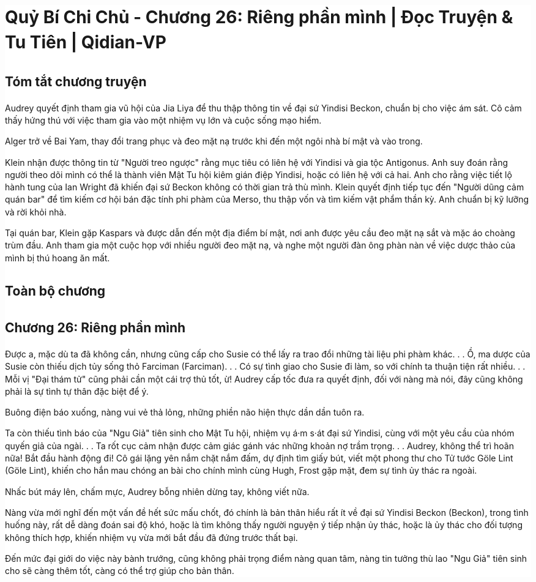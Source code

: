 # Quỷ Bí Chi Chủ - Chương 26: Riêng phần mình | Đọc Truyện & Tu Tiên | Qidian-VP



## Tóm tắt chương truyện

Audrey quyết định tham gia vũ hội của Jia Liya để thu thập thông tin về đại sứ Yindisi Beckon, chuẩn bị cho việc ám sát. Cô cảm thấy hứng thú với việc tham gia vào một nhiệm vụ lớn và cuộc sống mạo hiểm.

Alger trở về Bai Yam, thay đổi trang phục và đeo mặt nạ trước khi đến một ngôi nhà bí mật và vào trong.

Klein nhận được thông tin từ "Người treo ngược" rằng mục tiêu có liên hệ với Yindisi và gia tộc Antigonus. Anh suy đoán rằng người theo dõi mình có thể là thành viên Mật Tu hội kiêm gián điệp Yindisi, hoặc có liên hệ với cả hai. Anh cho rằng việc tiết lộ hành tung của Ian Wright đã khiến đại sứ Beckon không có thời gian trả thù mình. Klein quyết định tiếp tục đến "Người dũng cảm quán bar" để tìm kiếm cơ hội bán đặc tính phi phàm của Merso, thu thập vốn và tìm kiếm vật phẩm thần kỳ. Anh chuẩn bị kỹ lưỡng và rời khỏi nhà.

Tại quán bar, Klein gặp Kaspars và được dẫn đến một địa điểm bí mật, nơi anh được yêu cầu đeo mặt nạ sắt và mặc áo choàng trùm đầu. Anh tham gia một cuộc họp với nhiều người đeo mặt nạ, và nghe một người đàn ông phàn nàn về việc dược thảo của mình bị thú hoang ăn mất.


## Toàn bộ chương

## Chương 26: Riêng phần mình

Được a, mặc dù ta đã không cần, nhưng cũng cấp cho Susie có thể lấy ra trao đổi những tài liệu phi phàm khác. . . Ồ, ma dược của Susie còn thiếu dịch tủy sống thỏ Farciman (Farciman). . . Có sự tình giao cho Susie đi làm, so với chính ta thuận tiện rất nhiều. . . Mỗi vị "Đại thám tử" cũng phải cần một cái trợ thủ tốt, ừ! Audrey cấp tốc đưa ra quyết định, đối với nàng mà nói, đây cũng không phải là sự tình tự thân đặc biệt để ý.

Buông điện báo xuống, nàng vui vẻ thả lỏng, những phiền não hiện thực dần dần tuôn ra.

Ta còn thiếu tình báo của "Ngu Giả" tiên sinh cho Mật Tu hội, nhiệm vụ á·m s·át đại sứ Yindisi, cùng với một yêu cầu của nhóm quyến giả của ngài. . . Ta rốt cục cảm nhận được cảm giác gánh vác những khoản nợ trầm trọng. . . Audrey, không thể trì hoãn nữa! Bắt đầu hành động đi! Cô gái lặng yên nắm chặt nắm đấm, dự định tìm giấy bút, viết một phong thư cho Tử tước Göle Lint (Göle Lint), khiến cho hắn mau chóng an bài cho chính mình cùng Hugh, Frost gặp mặt, đem sự tình ủy thác ra ngoài.

Nhấc bút máy lên, chấm mực, Audrey bỗng nhiên dừng tay, không viết nữa.

Nàng vừa mới nghĩ đến một vấn đề hết sức mấu chốt, đó chính là bản thân hiểu rất ít về đại sứ Yindisi Beckon (Beckon), trong tình huống này, rất dễ dàng đoán sai độ khó, hoặc là tìm không thấy người nguyện ý tiếp nhận ủy thác, hoặc là ủy thác cho đối tượng không thích hợp, khiến nhiệm vụ vừa mới bắt đầu đã đứng trước thất bại.

Đến mức đại giới do việc này bành trướng, cũng không phải trọng điểm nàng quan tâm, nàng tin tưởng thù lao "Ngu Giả" tiên sinh cho sẽ càng thêm tốt, càng có thể trợ giúp cho bản thân.
